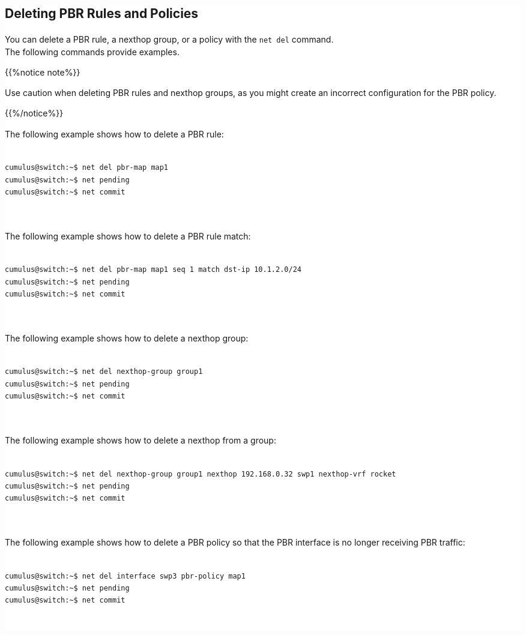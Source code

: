 ## Deleting PBR Rules and Policies

You can delete a PBR rule, a nexthop group, or a policy with the `net
del` command.  
The following commands provide examples.

{{%notice note%}}

Use caution when deleting PBR rules and nexthop groups, as you might
create an incorrect configuration for the PBR policy.

{{%/notice%}}

The following example shows how to delete a PBR rule:

``` 
                   
cumulus@switch:~$ net del pbr-map map1
cumulus@switch:~$ net pending
cumulus@switch:~$ net commit
   
    
```

The following example shows how to delete a PBR rule match:

``` 
                   
cumulus@switch:~$ net del pbr-map map1 seq 1 match dst-ip 10.1.2.0/24
cumulus@switch:~$ net pending
cumulus@switch:~$ net commit
   
    
```

The following example shows how to delete a nexthop group:

``` 
                   
cumulus@switch:~$ net del nexthop-group group1
cumulus@switch:~$ net pending
cumulus@switch:~$ net commit
   
    
```

The following example shows how to delete a nexthop from a group:

``` 
                   
cumulus@switch:~$ net del nexthop-group group1 nexthop 192.168.0.32 swp1 nexthop-vrf rocket
cumulus@switch:~$ net pending
cumulus@switch:~$ net commit
   
    
```

The following example shows how to delete a PBR policy so that the PBR
interface is no longer receiving PBR traffic:

``` 
                   
cumulus@switch:~$ net del interface swp3 pbr-policy map1
cumulus@switch:~$ net pending
cumulus@switch:~$ net commit
   
    
```
